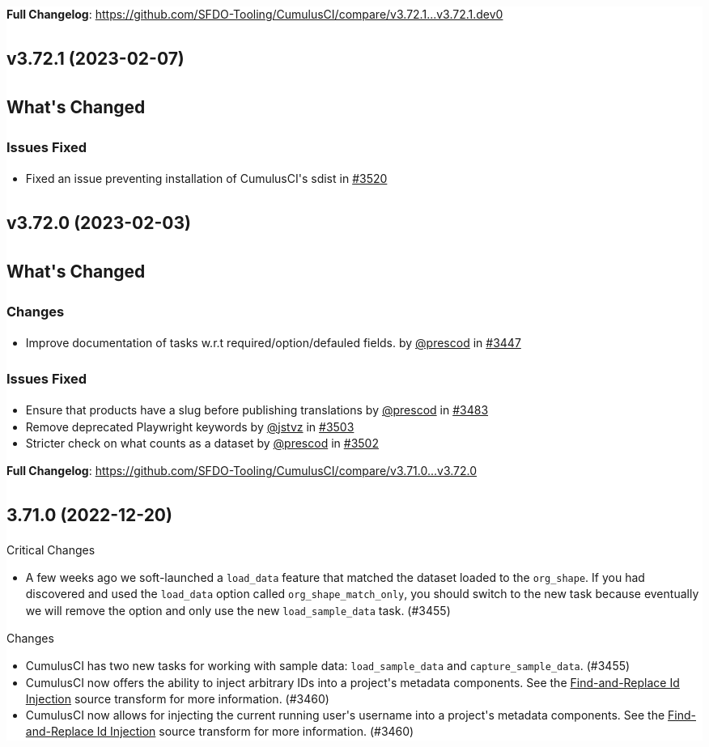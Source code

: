 **Full Changelog**: https://github.com/SFDO-Tooling/CumulusCI/compare/v3.72.1...v3.72.1.dev0

## v3.72.1 (2023-02-07)

## What's Changed

### Issues Fixed

- Fixed an issue preventing installation of CumulusCI's sdist in [#3520](https://github.com/SFDO-Tooling/CumulusCI/pull/3520)

## v3.72.0 (2023-02-03)

## What's Changed

### Changes

- Improve documentation of tasks w.r.t required/option/defauled fields. by [@prescod](https://github.com/prescod) in [#3447](https://github.com/SFDO-Tooling/CumulusCI/pull/3447)

### Issues Fixed

- Ensure that products have a slug before publishing translations by [@prescod](https://github.com/prescod) in [#3483](https://github.com/SFDO-Tooling/CumulusCI/pull/3483)
- Remove deprecated Playwright keywords by [@jstvz](https://github.com/jstvz) in [#3503](https://github.com/SFDO-Tooling/CumulusCI/pull/3503)
- Stricter check on what counts as a dataset by [@prescod](https://github.com/prescod) in [#3502](https://github.com/SFDO-Tooling/CumulusCI/pull/3502)

**Full Changelog**: https://github.com/SFDO-Tooling/CumulusCI/compare/v3.71.0...v3.72.0

## 3.71.0 (2022-12-20)

Critical Changes

- A few weeks ago we soft-launched a `load_data` feature that matched the dataset loaded to the `org_shape`. If you had discovered and used the `load_data` option called `org_shape_match_only`, you should switch to the new task because eventually we will remove the option and only use the new `load_sample_data` task. (#3455)

Changes

- CumulusCI has two new tasks for working with sample data: `load_sample_data` and `capture_sample_data`. (#3455)
- CumulusCI now offers the ability to inject arbitrary IDs into a project's metadata components. See the [Find-and-Replace Id Injection](https://cumulusci.readthedocs.io/en/latest/deploy.html#find-and-replace-id-injection) source transform for more information. (#3460)
- CumulusCI now allows for injecting the current running user's username into a project's metadata components. See the [Find-and-Replace Id Injection](https://cumulusci.readthedocs.io/en/latest/deploy.html#find-and-replace-current-username-injection) source transform for more information. (#3460)
